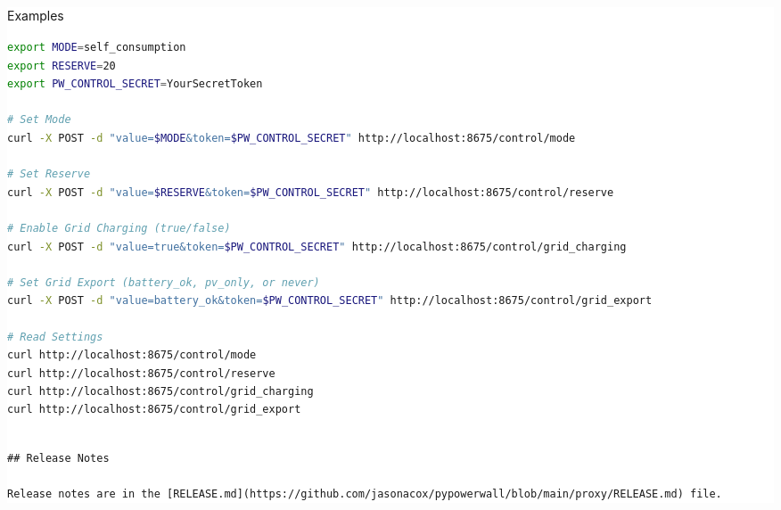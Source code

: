 Examples

```bash
export MODE=self_consumption
export RESERVE=20
export PW_CONTROL_SECRET=YourSecretToken

# Set Mode
curl -X POST -d "value=$MODE&token=$PW_CONTROL_SECRET" http://localhost:8675/control/mode

# Set Reserve
curl -X POST -d "value=$RESERVE&token=$PW_CONTROL_SECRET" http://localhost:8675/control/reserve

# Enable Grid Charging (true/false)
curl -X POST -d "value=true&token=$PW_CONTROL_SECRET" http://localhost:8675/control/grid_charging

# Set Grid Export (battery_ok, pv_only, or never)
curl -X POST -d "value=battery_ok&token=$PW_CONTROL_SECRET" http://localhost:8675/control/grid_export

# Read Settings
curl http://localhost:8675/control/mode
curl http://localhost:8675/control/reserve
curl http://localhost:8675/control/grid_charging
curl http://localhost:8675/control/grid_export
```
```

## Release Notes

Release notes are in the [RELEASE.md](https://github.com/jasonacox/pypowerwall/blob/main/proxy/RELEASE.md) file.
